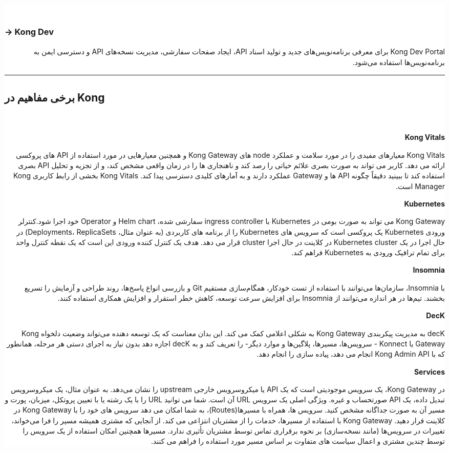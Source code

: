 </div>

</br>

### -> Kong Dev

<div dir='rtl' align='right'>

Kong Dev Portal برای معرفی برنامه‌نویس‌های جدید و تولید اسناد API، ایجاد صفحات سفارشی، مدیریت نسخه‌های API و دسترسی ایمن به برنامه‌نویس‌ها استفاده می‌شود.

</div>

----

## **برخی مفاهیم در Kong**

<div dir='rtl' align='right'>
</br>

**Kong Vitals**

Kong Vitals معیارهای مفیدی را در مورد سلامت و عملکرد node های Kong Gateway و همچنین معیارهایی در مورد استفاده از API های پروکسی ارائه می دهد. کاربر می تواند به صورت بصری علائم حیاتی را رصد کند و ناهنجاری ها را در زمان واقعی مشخص کند، و از تجزیه و تحلیل API بصری استفاده کند تا ببینید دقیقاً چگونه API ها و Gateway عملکرد دارند و به آمارهای کلیدی دسترسی پیدا کند. Kong Vitals بخشی از رابط کاربری Kong Manager است.

**Kubernetes**

Kong Gateway می تواند به صورت بومی در Kubernetes با ingress controller سفارشی شده، Helm chart و Operator خود اجرا شود.کنترلر ورودی Kubernetes یک پروکسی است که سرویس های Kubernetes را از برنامه های کاربردی (به عنوان مثال، Deployments، ReplicaSets) در حال اجرا در یک  Kubernetes cluster در کلاینت در حال اجرا cluster قرار می دهد. هدف یک کنترل کننده ورودی این است که یک نقطه کنترل واحد برای تمام ترافیک ورودی به Kubernetes فراهم کند.


**Insomnia**

با Insomnia، سازمان‌ها می‌توانند با استفاده از تست خودکار، همگام‌سازی مستقیم Git و بازرسی انواع پاسخ‌ها، روند طراحی و آزمایش را تسریع بخشند. تیم‌ها در هر اندازه می‌توانند از Insomnia برای افزایش سرعت توسعه، کاهش خطر استقرار و افزایش همکاری استفاده کنند.

**DecK**

decK به مدیریت پیکربندی Kong Gateway به شکلی اعلامی کمک می کند. این بدان معناست که یک توسعه‌ دهنده می‌تواند وضعیت دلخواه Kong Gateway یا Konnect - سرویس‌ها، مسیرها، پلاگین‌ها و موارد دیگر- را تعریف کند و به decK اجازه دهد بدون نیاز به اجرای دستی هر مرحله، همانطور که با Kong Admin API انجام می دهد، پیاده‌ سازی را انجام دهد.

**Services**

در Kong Gateway، یک سرویس موجودیتی است که یک API یا میکروسرویس خارجی upstream را نشان می‌دهد. به عنوان مثال، یک میکروسرویس تبدیل داده، یک API صورتحساب و غیره.
ویژگی اصلی یک سرویس URL آن است. شما می توانید URL را با یک رشته یا با تعیین پروتکل، میزبان، پورت و مسیر آن به صورت جداگانه مشخص کنید.
سرویس ها، همراه با مسیرها(Routes)، به شما امکان می دهد سرویس های خود را با Kong Gateway در کلاینت قرار دهید. Kong Gateway با استفاده از مسیرها، خدمات را از مشتریان انتزاعی می کند. از آنجایی که مشتری همیشه مسیر را فرا می‌خواند، تغییرات در سرویس‌ها (مانند نسخه‌سازی) بر نحوه برقراری تماس توسط مشتریان تأثیری ندارد. مسیرها همچنین امکان استفاده از یک سرویس را توسط چندین مشتری و اعمال سیاست های متفاوت بر اساس مسیر مورد استفاده را فراهم می کنند.
